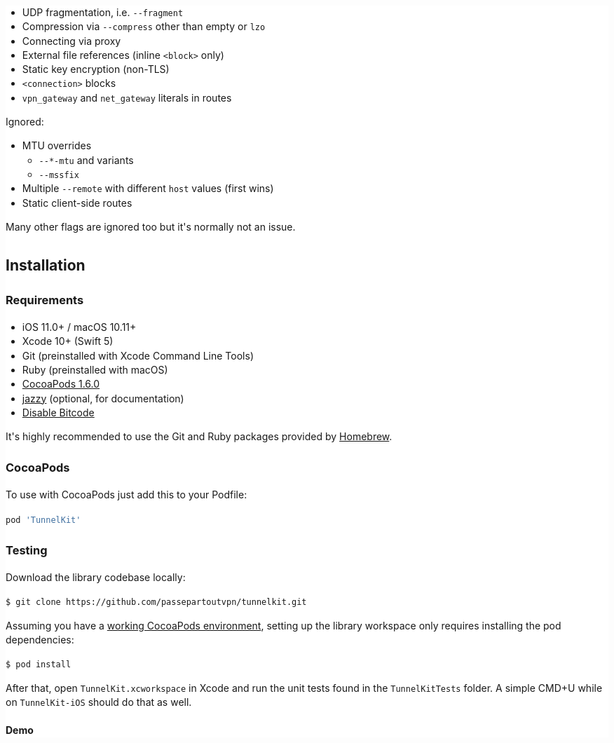 - UDP fragmentation, i.e. `--fragment`
- Compression via `--compress` other than empty or `lzo`
- Connecting via proxy
- External file references (inline `<block>` only)
- Static key encryption (non-TLS)
- `<connection>` blocks
- `vpn_gateway` and `net_gateway` literals in routes

Ignored:

- MTU overrides
    - `--*-mtu` and variants
    - `--mssfix`
- Multiple `--remote` with different `host` values (first wins)
- Static client-side routes

Many other flags are ignored too but it's normally not an issue.

## Installation

### Requirements

- iOS 11.0+ / macOS 10.11+
- Xcode 10+ (Swift 5)
- Git (preinstalled with Xcode Command Line Tools)
- Ruby (preinstalled with macOS)
- [CocoaPods 1.6.0][dep-cocoapods]
- [jazzy][dep-jazzy] (optional, for documentation)
- [Disable Bitcode][issue-51]

It's highly recommended to use the Git and Ruby packages provided by [Homebrew][dep-brew].

### CocoaPods

To use with CocoaPods just add this to your Podfile:

```ruby
pod 'TunnelKit'
```

### Testing

Download the library codebase locally:

    $ git clone https://github.com/passepartoutvpn/tunnelkit.git

Assuming you have a [working CocoaPods environment][dep-cocoapods], setting up the library workspace only requires installing the pod dependencies:

    $ pod install

After that, open `TunnelKit.xcworkspace` in Xcode and run the unit tests found in the `TunnelKitTests` folder. A simple CMD+U while on `TunnelKit-iOS` should do that as well.

#### Demo


[openvpn]: https://openvpn.net/index.php/open-source/overview.html
[dep-cocoapods]: https://guides.cocoapods.org/using/getting-started.html
[dep-jazzy]: https://github.com/realm/jazzy
[dep-brew]: https://brew.sh/
[dep-openssl]: https://www.openssl.org/
[issue-51]: https://github.com/passepartoutvpn/tunnelkit/issues/51
[ne-home]: https://developer.apple.com/documentation/networkextension
[ne-ptp]: https://developer.apple.com/documentation/networkextension/nepackettunnelprovider
[ne-udp]: https://developer.apple.com/documentation/networkextension/nwudpsession
[ne-tcp]: https://developer.apple.com/documentation/networkextension/nwtcpconnection
[license-content]: LICENSE
[license-signal]: https://github.com/signalapp/libsignal-protocol-c#license
[license-mit]: https://choosealicense.com/licenses/mit/
[contrib-cla]: CLA.rst
[contrib-readme]: CONTRIBUTING.md
[dep-piatunnel-repo]: https://github.com/pia-foss/tunnel-apple
[dep-swiftybeaver-repo]: https://github.com/SwiftyBeaver/SwiftyBeaver
[dep-lzo-website]: http://www.oberhumer.com/opensource/lzo/
[surfnet]: https://www.surf.nl/en/about-surf/subsidiaries/surfnet
[about-twitter]: https://twitter.com/keeshux
[about-website]: https://passepartoutvpn.app
[about-patreon]: https://www.patreon.com/keeshux